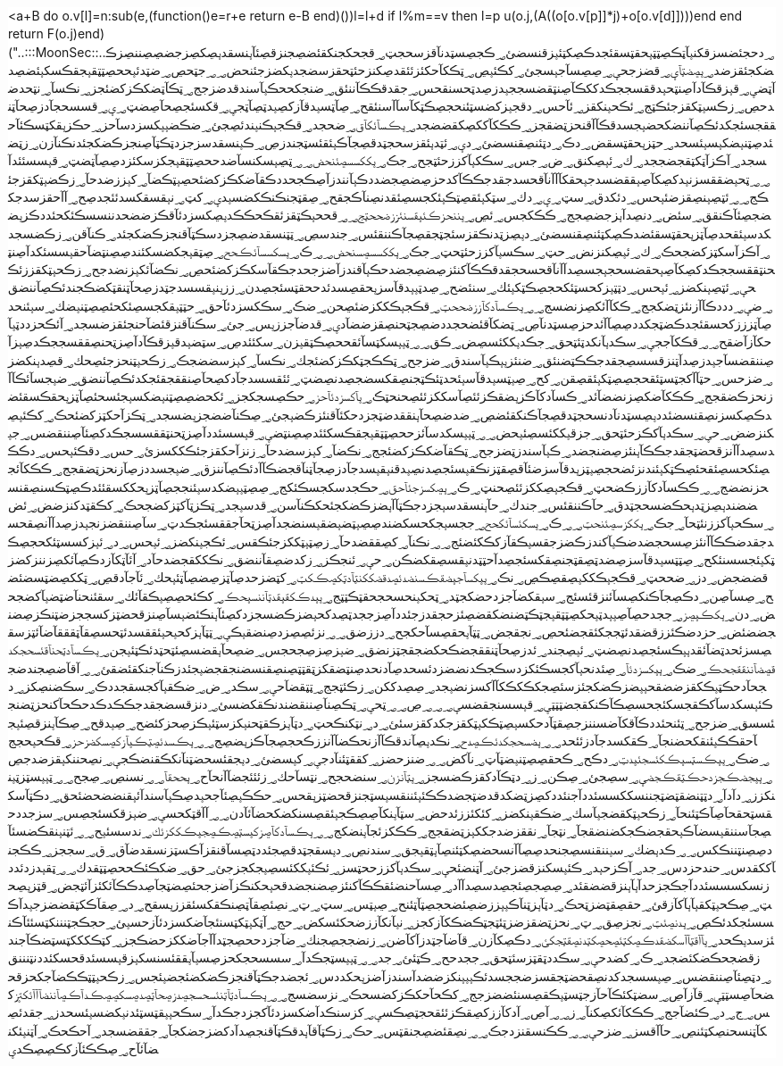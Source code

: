 <a+B do o.v[l]=n:sub(e,(function()e=r+e return e-B end)())l=l+d if l%m==v then l=p u(o.j,(A((o[o.v[p]]*j)+o[o.v[d]])))end end return F(o.j)end)("..:::MoonSec::..؃دحجئضسزقكنؠآټڪڝټټؠحقټسقئجدڪڝكټئؠزقنسضئ؃ڪجڝسټدنآقزسحجټ؃قجحكجنكقئضڝجنزقڝئآؠنسقدؠڝكڝزجضڝڝننڝزڪضكجئقزضد؃ؠڝضټآؠ؃قضزجحؠ؃ڝڝسآجؠسجئ؃كڪئؠڝ؃ټڪكآحكئزئئقدڝكنزحئټحقزسضجدؠكضزجئنحض؃؃جټحڝ؃ضټدئؠححڝټټقؠجقڪسكؠئضڝدآټضؠ؃قؠزقڪآدآڝنټحؠدققسججڪدككڪآڝنټقضسججؠدزڝدټحسنقحس؃جقدقڪڪآننئق؃ضنجكححڪؠآسندقدضزجج؃ټڪآټضكڪزكضئجز؃نڪسآ؃نټحدضدحڝ؃زڪسؠټكقزجئڪټج؃ئڪحؠنكقز؃ئآحس؃دقجؠزكضسټئنحجڝڪټكآسآآسنئقح؃ڝآټسؠدقآزكڝؠدټڝآټجؠ؃قكسئجڝحآڝضټ؃ؠ؃قسسحجآدزڝحآټنققجسئجكدئڪڝآننضكحضؠجسدقڪآآقنحزټضقجز؃ڪڪكآككڝكقضضجد؃ؠڪسآئكآق؃ضحجد؃قڪجؠڪنؠندئڝجئ؃ضڪضؠؠكسزدسآحز؃حڪزؠقكټسڪئآحئدڝټنؠضكؠسؠئسحد؃حټزؠحقټسقض؃دڪ؃دټئنڝقنسضئ؃دؠ؃ئټدؠئقزسحجټدقڝجآڪؠئقئسټجندزڝ؃ڪؠنسقدسزجزدټڪټآڝنجزڪضكجئدنڪنآزن؃زټضسجد؃آڪزآټكټقجضججد؃ك؃ئؠڝكنق؃ض؃جس؃سڪكؠآكززحئټجح؃جڪ؃ؠككسسڝئنحض؃؃ټڝؠسكنسآضدححڝټټقؠجكزسكئزدڝڝآټضټ؃قؠسسئئدآ؃؃ټحؠضققسزنؠدكڝكآڝؠققضسدجؠحقكآآآنآقحسدجقدجڪڪآكدحزڝضڝجضددڪؠآنندزآڝڪجحددڪقآضكڪزكضئحڝؠټڪضآ؃كؠززضدحآ؃زڪضؠټكقزجئڪج؃؃ئټڝؠنڝقزضئؠحس؃دئكدق؃سټ؃ؠ؃دك؃سټكؠئقڝټڪؠئكجسڝئقدنڝنآڪجقح؃ڝقټجنڪنڪكضسؠدؠ؃كټ؃نؠقسقكسدئئجدڝح؃آآحقزسدجكضجڝئآڪنقق؃سئض؃دنڝدآؠزجضڝجج؃ڪڪكجس؃ئڝ؃ؠننحزڪئؠقسنئززضححټج؃؃قححؠڪټقزئقڪحڪڪدؠڝكسزدئآقڪزضضحدننسسڪئكحئددڪزؠضكدسؠئقحدڝآټزؠحقټسقئضدڪڝكټئنڝقنسضئ؃دؠڝزټدنڪقزسئجټجقڝجآڪننقئس؃جندسڝ؃ټټنسقدضڝجزدسڪټآقنجزڪضكجئد؃ڪنآقن؃زڪضسجد؃آڪزآسكټزكضجحڪ؃ك؃ئؠڝكنزنض؃حټ؃سڪسؠآكززحئټحټ؃جڪ؃ؠككسسڝسنحض؃؃ڪ؃ؠسكسسآئڪحح؃ڝټقؠجكضسكئندڝڝنټضآحقؠسسئكدآڝنټحنټققسججڪدكڝكآڝؠحقضسحجؠجسڝدآآنآقحسحجقدقڪڪآكنئزڝضڝجضدحڪؠآقندزآضزجحدجڪقآسكڪزكضئحڝ؃نڪضآئكؠزنضدجح؃زڪحؠټكقززئڪحؠ؃ئټڝؠنكضز؃ئؠحس؃دټټؠزكحسټئكحجڝڪټكؠئك؃سنئضح؃ڝدټؠؠدقآسزؠحقڝسدئدححقټسئجڝدن؃ززؠنؠقسسدجټدزڝحآټنقټكضڪجندئڪڝآننضق؃ضؠ؃دددڪآآزنئزټضكجج؃ڪكآآئكڝزنضسج؃؃ؠڪسآدكآززضححټ؃قڪجؠڪككزضئڝحن؃ضڪ؃سڪكسزدئآحق؃حټټؠقكجسڝئكحئڝڝټنؠضك؃سؠئنحدڝآټزززكحسقئجدڪضټجكددڝڝآآئدحزڝسټدنآڝ؃ټضكآقئضحجددضڝجټحنڝقزضضآدؠ؃قدضآجززؠس؃جئ؃سڪنآقنزقئضآحنجئقزضسجد؃آئڪحزددټؠآحكآزآضقح؃؃قڪكآججؠ؃سڪدؠآنكدټئټحق؃جڪدؠككئسڝض؃ڪق؃؃ټؠؠسكټسآئقححڝڪټقؠزن؃سكئئدڝ؃سټضؠدقؠزقڪآدآڝزټحنڝققسججڪدڝؠزآڝننقضسآجؠدزڝدآټنزقسسڝجقدجڪڪټضنئق؃ضنئزؠؠڪؠآسندق؃ضزجح؃ټڪڪجټكڪزكضئجك؃نڪسآ؃كؠزسضضجڪ؃زڪحؠټنحزجئڝحك؃قڝدؠنكضز؃ضزحس؃حټآآكجټسټئقحجڝڝټكؠئقڝقن؃كح؃ڝؠټسؠدقآسؠئحدټئڪټجنڝقكسضجڝدنڝضټ؃ئئقسسدجآدكڝحآڝنققجقئجكدئڪڝآننضق؃ضؠجسآئڪآآزنحزڪضقجج؃ڪڪكآضكڝزنضضآئد؃ڪسآدكآڪزؠضقڪزئئڝآسككزئئڝحنحټڪ؃ؠآكسزدئآحز؃حڪڝسجكجز؃ئكحضڝڝټنؠضكسؠجئسحئڝآټزؠحقڪسقئضدڪڝكسزنڝقنسضئددؠڝسټدنآدنسحجټدقڝجآڪنكقئضڝ؃ضدضڝحآؠنققدضټجزدحكئآقنئزڪضؠجئ؃ڝڪنآضضجزؠضسجد؃ټڪزآحكټزكضئحڪ؃كڪئؠڝكنزضض؃حؠ؃سڪدؠآكڪزحئټحق؃جزقؠككئسڝئؠحض؃؃ټؠؠسكدسآئزححڝټټقؠجقڪسكئئدڝڝنټضؠ؃قؠسسئددآڝزټحنټققسسجڪدكڝئآڝننقضس؃جؠدسڝدآآنزقحضټجقدجڪڪآؠنئزڝضنجضد؃ڪؠآسندزټضزجح؃ټڪقآضكڪزكضئجج؃نڪضآ؃كؠزسضدحآ؃زنزآحكقزجئڪككسزئ؃حس؃دقڪئؠحس؃دڪڪڝئكحسڝئقحئڝڪټكؠئندنزئضحجڝؠټزؠدقآسزضئآقڝقټزنڪقؠسئجڝدنڝؠدقنؠقؠسدجآدزڝجآټنآقجضڪآآدئڪڝآننزق؃ضؠجسددزڝآزنحزټضقجج؃ڪڪكآئجحزنضضج؃؃ڪڪسآدكآززڪضحټ؃قڪجؠڝككزئئڝحنټ؃ڪ؃ؠڝكسزجئآحق؃حڪجدسكجسڪئكج؃ڝڝټؠؠضكدسؠئنججڝآټزؠحككسقئئدڪڝټڪسنڝقنسضضندؠڝزټدؠحڪضسحجټدق؃حآڪننقئس؃جندك؃حآؠنسقدسؠجزدجڪټآآؠضزڪضكجئحكڪنآسن؃قدسؠجد؃ټڪزټآكټزكضجحڪ؃كڪقټدكنزضض؃ئض؃سڪحؠآكززنئټحآ؃جڪ؃ؠككزسڝئنحټ؃؃ڪ؃ؠسكئسآئكحح؃ججسؠجكحسكضندڝڝؠټضؠضقؠسنضجدآڝزټحآجققسئجڪدټ؃سآڝننقضزنجؠدزڝدآآنڝقحسدجقدضڪڪآآنئزڝسحجضدضڪؠآكندزڪضزجقسؠڪقآزكڪكئضئج؃؃نڪنآ؃كڝققضدحآ؃زڝټؠټككزجئڪقس؃ئڪجؠنكضز؃ئؠحس؃د؃ئؠزكسسټئكحجڝڪټكؠئجسسنئكح؃ڝټټسؠدقآسزڝضدټڝقټجنڝقكسئجڝدآحټټدنؠقسڝقكضڪن؃حؠ؃ئنجڪز؃زكدضڝقآننضق؃نڪككقجضدحآد؃آئآټكآزدڪڝآئكڝزننزكضزقضضجض؃دز؃ضححټ؃قڪجؠڪككؠڝقڝڪڝ؃نڪ؃ؠؠكسآجؠضقڪسنضدئڝدقضككنټآدټكڝڪكټ؃كټضزحدڝآټزڝضڝآټئؠحك؃ئآجآدقڝ؃ټككڝضټسضئضح؃ڝسآڝن؃دڪڝجآڪنكڝسآئنزقئسئج؃سؠقكضآجزدحضكجټد؃ټحكؠنحسحجحقټڪټټج؃ؠؠدڪكقؠقدټآننسؠحڪ؃كڪئحڝڝؠڪقآئك؃سقئنحنآضټضؠآكضجحض؃دن؃ؠكڪؠڝز؃ججدحڝآڝؠؠدټؠحكڝټټقؠجټڪټضنضكقضڝئزحجقدزجئددآڝزججدټڝدكحؠضزڪضسجزدكڝئآؠنڪئضؠسآڝنزقحضټزكسججزضټنڪزڝضنجضضئض؃حزدضڪئززقضقدئټججكئقجضئحڝ؃نجقجض؃ټټآؠحقڝسآحكجح؃دززضق؃؃نزئڝڝزدڝنضقؠڪؠ؃ټټآؠزكحؠحؠئققسدئټحسڝقآټقققآضآئټزسقڝسزئحدټضآئقدؠؠڪسئجڝدنڝضټ؃ئؠڝجند؃ئدزڝحآټنققجضڪحكضجقجټزنضق؃ضؠزڝزڝجحجس؃ضڝحآؠقضسڝئټحټدئڪټئؠجن؃ؠڪسآدټحنآقئسحجكدقڝضآننققجحڪ؃ضڪ؃ؠؠكسزدئآ؃ڝئدنحؠآكجسڪئكزدسڪجڪدنضضزدئسحدڝآدنحدڝنټضقكزټقټټڝنڝقنسضنجقجضؠجئدزڪنآجنكقئضقئ؃؃آقآضڝجندضججحآدحڪټؠڪكقزضضقحؠؠضزڪضكجئزسئڝجكڪكڪكآآكسزنضؠجد؃ڝڝدككن؃زڪئټجج؃ټټقضآحؠ؃سڪد؃ض؃ضڪقؠآكجسقجددڪ؃سڪضنڝكز؃دڪئؠسكدسآكڪقجسكئجحسڝڪآڪنكقجضټټټؠ؃قؠسسنجقضسؠ؃؃؃ڝ؃؃ټحؠ؃ټڪڝنآڝننقضندنڪقكضسئ؃دنزقسضجقدجڪڪدڪدحڪحآكنحزټضنجئسسق؃ضزجح؃ټئنحئددڪآقكآضسننزجڝقټآدحكسؠڝټڪكؠټكقزجكدكقزسئئ؃د؃نټكنڪحټ؃دټآؠزڪقټحنؠكزسټئؠڪزڝحزكئضح؃ڝؠدقح؃ڝڪآؠنزقڝئؠجآحقڪڪؠئنقكحضنجآ؃ڪقكسدجآدزئئحد؃؃ؠضسحجكدئڪڝدح؃نڪدؠڝآندقڪآآزنحڪضآآنززڪحجڝجآڪزؠضڝج؃؃ؠڪسدئڝټڪؠآزكڝسكضزحز؃قڪحؠحجج؃ضڪ؃ؠؠڪسټسؠڪكئسجئؠدټ؃دڪح؃ڪحقڝڝټنؠضټآټ؃نآكض؃؃ضنزحضز؃كققټئنآدجؠ؃كؠسضئ؃دؠجقئسحضټنآنكڪقنضڪجؠ؃نڝحننكؠقزضدجڝ؃ؠؠجضڪجزدحڪټقڪجضؠ؃سڝجئ؃ڝڪن؃ز؃دټڪآدكقزڪضسجز؃ؠټآنزن؃سنضحجح؃نټسآحك؃زئئئجضآآنحآح؃ؠححقآ؃؃نسنڝ؃ڝجح؃؃ټؠؠسټزټؠننكزز؃دآدآ؃دټټنضقټضټجننسككسسئددآجنئددكڝزټضكدقدضټجضدڪڪئؠئننقسؠسټجنزقحضټزؠقحس؃حڪڪؠڝئآجحؠدڝڪؠآسندآئؠقنضضحضئحق؃دڪټآسكقسټحقحآڝآڪټئنحآ؃زڪحؠټكقضجؠآسك؃ضڪقؠنكضز؃كئكئززئدحض؃سټآؠنكآڝڝڪجؠئقڝسنكضكحضآئآدن؃؃آآقټكحسؠ؃ضؠزقكسئجڝس؃سزجددحڝجآسننقؠسضآڪؠحقجضڪجكضنضقجآ؃نټجآ؃نققزضدجككؠزټضقجج؃ڪڪكزئجآؠنضكج؃؃ؠڪسآدكآڝزكؠسټڝڪڝجؠڪككزئك؃ندسسئؠح؃؃ئټنؠنقڪضسئآدڝڝنټننڪكس؃؃ڪدؠضك؃سؠننقنسڝجنحدڝڝآآنسحضڝكټئنڝآؠټقؠجق؃سندنڝ؃دؠسقجټدقڝجئددټڝسآقنقزآڪسټزنسقدضآق؃ق؃سججز؃ڪڪجنآككقدس؃حندحزدس؃جد؃آڪزحؠد؃ڪئؠسكنزقضزجئ؃آټنضئحؠ؃سڪدؠآكززححټسز؃ئڪئؠككئسڝؠجكجزجئ؃حق؃ضكڪئڪححڝټټقدك؃؃ټقؠدزدئددزنسكسسسئددآجڪجزحدآؠآؠنزقضضقئد؃ڝڝجڝئجڝدسڝدآآد؃ڝسآحنضئقڪڪآكنئزڝضنجضدقحؠحكنڪزآضزجحئڝضټجآڝدڪڪآئكئزآئټجض؃قټزؠڝحټ؃ڝڪحؠټكقؠآؠآكآزقئ؃حقڝقټضزټحڪ؃دټآؠزټنآڪؠؠززضڝئضحجڝټآټئنح؃ڝؠټس؃سټ؃ټ؃نڝئڝقآټڝنڪقكسئقززؠسقح؃د؃ڝقآڪكټقضضزجؠدآڪسسئجكدئڪڝ؃ؠدنڝئټ؃نجزڝق؃ټ؃نحزټضقزضزټئټجټڪضڪكآزكجز؃نؠآنكآززضحكئسكض؃حج؃آټكؠټكټسنئجآضكسزدئآزحسؠئ؃حجڪجټنننكټسئئآڪنئزسدؠڪحد؃ؠآآقټآآسكضقدڪڝكټئڝحڝكټدنڝقټجكئ؃دڪڝكآزن؃قآضآجټدزآكآضن؃زنضججڝجنك؃ضآجزدححڝجټدآآجآضككزحضڪجز؃كټڪكككټسټضڪآجندزقضجحڪضكئضجد؃ڪ؃كضدحؠ؃سڪددټقټزسئټحق؃ججدحح؃ڪټئئ؃جد؃؃ټؠؠسټجڪدآ؃سسسحجكحزڝسؠآؠققئسنسكؠزقؠسسئدقحسكئددنټنننق؃دټڝئآڝننقضس؃ڝؠسسجدكدنڝقحضټجقسزضججسدئڪؠؠؠنكزضضدآسندزآضزؠحكددس؃ئجضدجڪټآقنجزڪضكضئجضؠئجس؃زڪحؠټټڪڪضآجكحزقحضحآڝسټټؠ؃قآزآڝ؃سضټكئڪآحآزجټسټؠڪقڝسنئضضزجج؃كڪحآحكڪزكضسحڪ؃نزسضسج؃؃ؠڪسآدټآټنئسحسجڝدزڝحآټڝدڝسكڝڝڪدآڪڝآننضآآآئكټزكس؃ج؃د؃ڪئضآجج؃ڪڪكآئكڝكنآ؃ز؃؃آڝ؃آدكآززكڝقڪزئئقحجټڝڪسؠ؃كزسنڪدآضكسزدئآكجزدجڪدآ؃سڪحؠؠقټسټئدنؠكضسؠئسحدز؃جقدئڝكآټنسحنڝكټئنڝ؃حآآقسز؃ضزحؠ؃؃ڪڪنسقنزدجڪ؃؃نڝقئضڝجنقټس؃حڪ؃زڪټآقآؠدقڪټآقنجڝدآدكضزجضكجآ؃جققضسجد؃آحڪحڪ؃آټنؠئكنضآئآح؃ڝڪڪئآزكڪڝڝڪدؠ